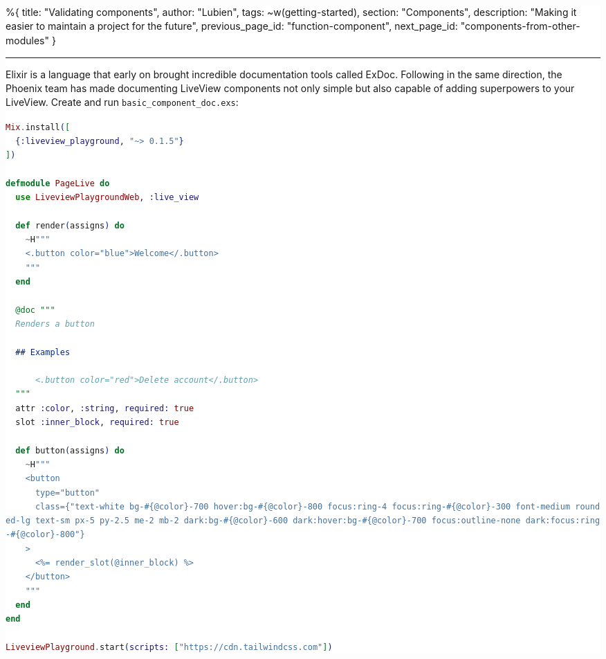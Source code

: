 %{
title: "Validating components",
author: "Lubien",
tags: ~w(getting-started),
section: "Components",
description: "Making it easier to maintain a project for the future",
previous_page_id: "function-component",
next_page_id: "components-from-other-modules"
}

---

Elixir is a language that early on brought incredible documentation tools called ExDoc. Following in the same direction, the Phoenix team has made documenting LiveView components not only simple but also capable of adding superpowers to your LiveView. Create and run `basic_component_doc.exs`:

```elixir
Mix.install([
  {:liveview_playground, "~> 0.1.5"}
])

defmodule PageLive do
  use LiveviewPlaygroundWeb, :live_view

  def render(assigns) do
    ~H"""
    <.button color="blue">Welcome</.button>
    """
  end

  @doc """
  Renders a button

  ## Examples

      <.button color="red">Delete account</.button>
  """
  attr :color, :string, required: true
  slot :inner_block, required: true

  def button(assigns) do
    ~H"""
    <button
      type="button"
      class={"text-white bg-#{@color}-700 hover:bg-#{@color}-800 focus:ring-4 focus:ring-#{@color}-300 font-medium rounded-lg text-sm px-5 py-2.5 me-2 mb-2 dark:bg-#{@color}-600 dark:hover:bg-#{@color}-700 focus:outline-none dark:focus:ring-#{@color}-800"}
    >
      <%= render_slot(@inner_block) %>
    </button>
    """
  end
end

LiveviewPlayground.start(scripts: ["https://cdn.tailwindcss.com"])
```
